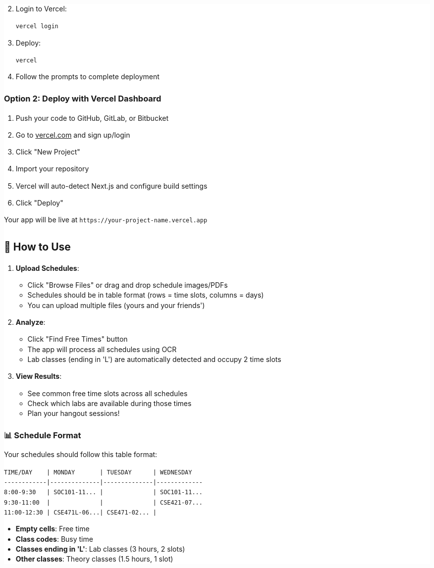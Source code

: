 2. Login to Vercel:
   ```bash
   vercel login
   ```

3. Deploy:
   ```bash
   vercel
   ```

4. Follow the prompts to complete deployment

### Option 2: Deploy with Vercel Dashboard

1. Push your code to GitHub, GitLab, or Bitbucket

2. Go to [vercel.com](https://vercel.com) and sign up/login

3. Click "New Project"

4. Import your repository

5. Vercel will auto-detect Next.js and configure build settings

6. Click "Deploy"

Your app will be live at `https://your-project-name.vercel.app`

## 📖 How to Use

1. **Upload Schedules**: 
   - Click "Browse Files" or drag and drop schedule images/PDFs
   - Schedules should be in table format (rows = time slots, columns = days)
   - You can upload multiple files (yours and your friends')

2. **Analyze**: 
   - Click "Find Free Times" button
   - The app will process all schedules using OCR
   - Lab classes (ending in 'L') are automatically detected and occupy 2 time slots

3. **View Results**:
   - See common free time slots across all schedules
   - Check which labs are available during those times
   - Plan your hangout sessions!

### 📊 Schedule Format

Your schedules should follow this table format:
```
TIME/DAY    | MONDAY       | TUESDAY      | WEDNESDAY
------------|--------------|--------------|-------------
8:00-9:30   | SOC101-11... |              | SOC101-11...
9:30-11:00  |              |              | CSE421-07...
11:00-12:30 | CSE471L-06...| CSE471-02... |
```

- **Empty cells**: Free time
- **Class codes**: Busy time
- **Classes ending in 'L'**: Lab classes (3 hours, 2 slots)
- **Other classes**: Theory classes (1.5 hours, 1 slot)
